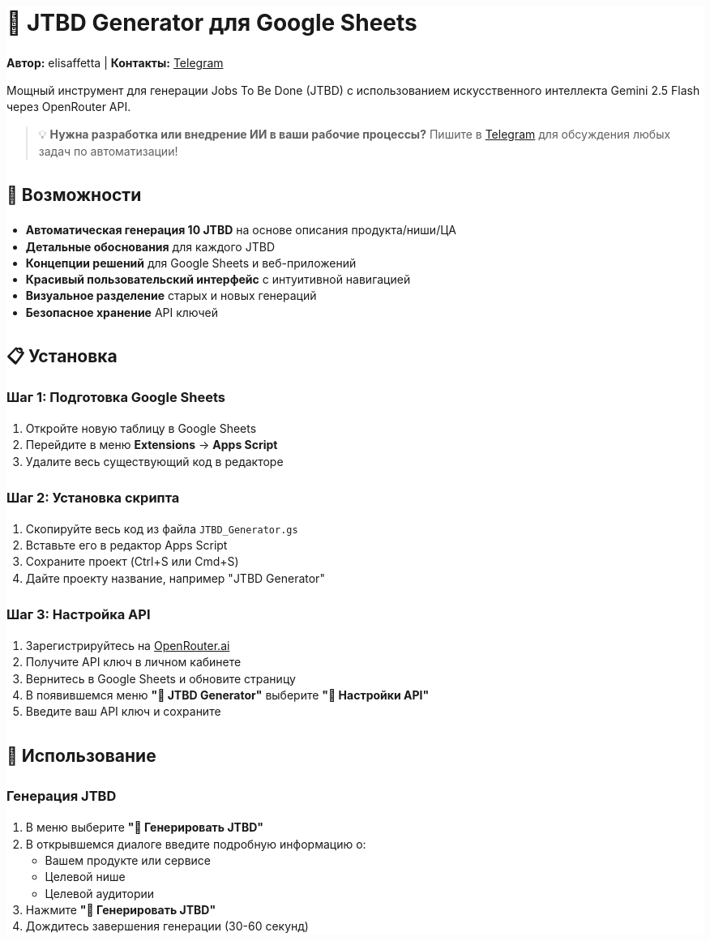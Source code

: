 # 🎯 JTBD Generator для Google Sheets

**Автор:** elisaffetta | **Контакты:** [Telegram](https://t.me/elisaffetta)

Мощный инструмент для генерации Jobs To Be Done (JTBD) с использованием искусственного интеллекта Gemini 2.5 Flash через OpenRouter API.

> 💡 **Нужна разработка или внедрение ИИ в ваши рабочие процессы?** Пишите в [Telegram](https://t.me/elisaffetta) для обсуждения любых задач по автоматизации!

## 🚀 Возможности

- **Автоматическая генерация 10 JTBD** на основе описания продукта/ниши/ЦА
- **Детальные обоснования** для каждого JTBD
- **Концепции решений** для Google Sheets и веб-приложений
- **Красивый пользовательский интерфейс** с интуитивной навигацией
- **Визуальное разделение** старых и новых генераций
- **Безопасное хранение** API ключей

## 📋 Установка

### Шаг 1: Подготовка Google Sheets
1. Откройте новую таблицу в Google Sheets
2. Перейдите в меню **Extensions** → **Apps Script**
3. Удалите весь существующий код в редакторе

### Шаг 2: Установка скрипта
1. Скопируйте весь код из файла `JTBD_Generator.gs`
2. Вставьте его в редактор Apps Script
3. Сохраните проект (Ctrl+S или Cmd+S)
4. Дайте проекту название, например "JTBD Generator"

### Шаг 3: Настройка API
1. Зарегистрируйтесь на [OpenRouter.ai](https://openrouter.ai)
2. Получите API ключ в личном кабинете
3. Вернитесь в Google Sheets и обновите страницу
4. В появившемся меню **"🎯 JTBD Generator"** выберите **"🔧 Настройки API"**
5. Введите ваш API ключ и сохраните

## 🎯 Использование

### Генерация JTBD
1. В меню выберите **"🚀 Генерировать JTBD"**
2. В открывшемся диалоге введите подробную информацию о:
   - Вашем продукте или сервисе
   - Целевой нише
   - Целевой аудитории
3. Нажмите **"🚀 Генерировать JTBD"**
4. Дождитесь завершения генерации (30-60 секунд)
